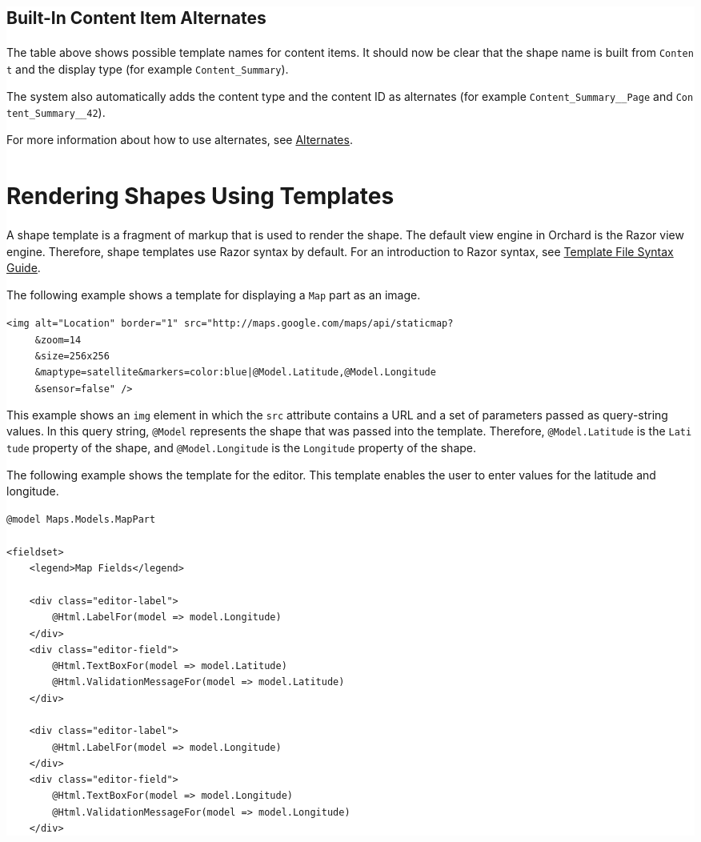 ## Built-In Content Item Alternates

The table above shows possible template names for content items. It should now be clear that the shape name is built from `Content` and the display type (for example `Content_Summary`).

The system also automatically adds the content type and the content ID as alternates (for example `Content_Summary__Page` and `Content_Summary__42`).

For more information about how to use alternates, see [Alternates](Alternates).

# Rendering Shapes Using Templates
A shape template is a fragment of markup that is used to render the shape. The default view engine in Orchard is the Razor view engine. Therefore, shape templates use Razor syntax by default. For an introduction to Razor syntax, see [Template File Syntax Guide](Template-file-syntax-guide).

The following example shows a template for displaying a `Map` part as an image. 

    
    <img alt="Location" border="1" src="http://maps.google.com/maps/api/staticmap? 
         &zoom=14
         &size=256x256
         &maptype=satellite&markers=color:blue|@Model.Latitude,@Model.Longitude
         &sensor=false" />


This example shows an `img` element in which the `src` attribute contains a URL and a set of parameters passed as query-string values. In this query string, `@Model` represents the shape that was passed into the template. Therefore, `@Model.Latitude` is the `Latitude` property of the shape, and `@Model.Longitude` is the `Longitude` property of the shape.

The following example shows the template for the editor. This template enables the user to enter values for the latitude and longitude.

    
    @model Maps.Models.MapPart
    
    <fieldset>
        <legend>Map Fields</legend>
                
        <div class="editor-label">
            @Html.LabelFor(model => model.Longitude)
        </div>
        <div class="editor-field">
            @Html.TextBoxFor(model => model.Latitude)
            @Html.ValidationMessageFor(model => model.Latitude)
        </div>
                
        <div class="editor-label">
            @Html.LabelFor(model => model.Longitude)
        </div>
        <div class="editor-field">
            @Html.TextBoxFor(model => model.Longitude)
            @Html.ValidationMessageFor(model => model.Longitude)
        </div>
                